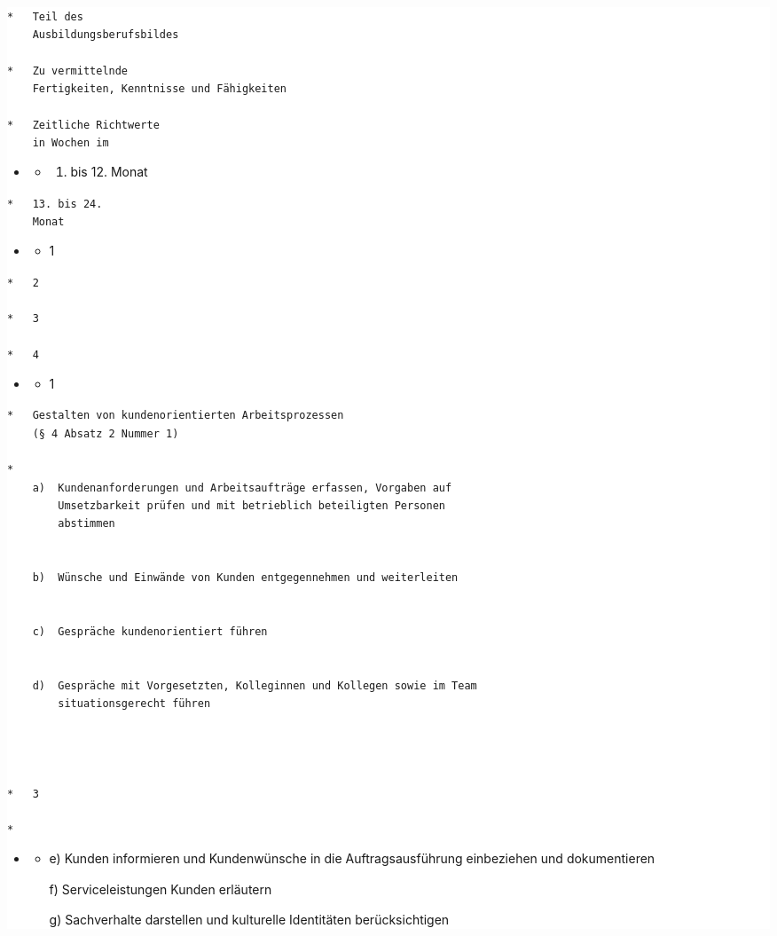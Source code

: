     *   Teil des
        Ausbildungsberufsbildes

    *   Zu vermittelnde
        Fertigkeiten, Kenntnisse und Fähigkeiten

    *   Zeitliche Richtwerte
        in Wochen im


*    *   1. bis 12.
        Monat

    *   13. bis 24.
        Monat


*    *   1

    *   2

    *   3

    *   4


*    *   1

    *   Gestalten von kundenorientierten Arbeitsprozessen
        (§ 4 Absatz 2 Nummer 1)

    *
        a)  Kundenanforderungen und Arbeitsaufträge erfassen, Vorgaben auf
            Umsetzbarkeit prüfen und mit betrieblich beteiligten Personen
            abstimmen


        b)  Wünsche und Einwände von Kunden entgegennehmen und weiterleiten


        c)  Gespräche kundenorientiert führen


        d)  Gespräche mit Vorgesetzten, Kolleginnen und Kollegen sowie im Team
            situationsgerecht führen




    *   3

    *

*    *
        e)  Kunden informieren und Kundenwünsche in die Auftragsausführung
            einbeziehen und dokumentieren


        f)  Serviceleistungen Kunden erläutern


        g)  Sachverhalte darstellen und kulturelle Identitäten berücksichtigen



